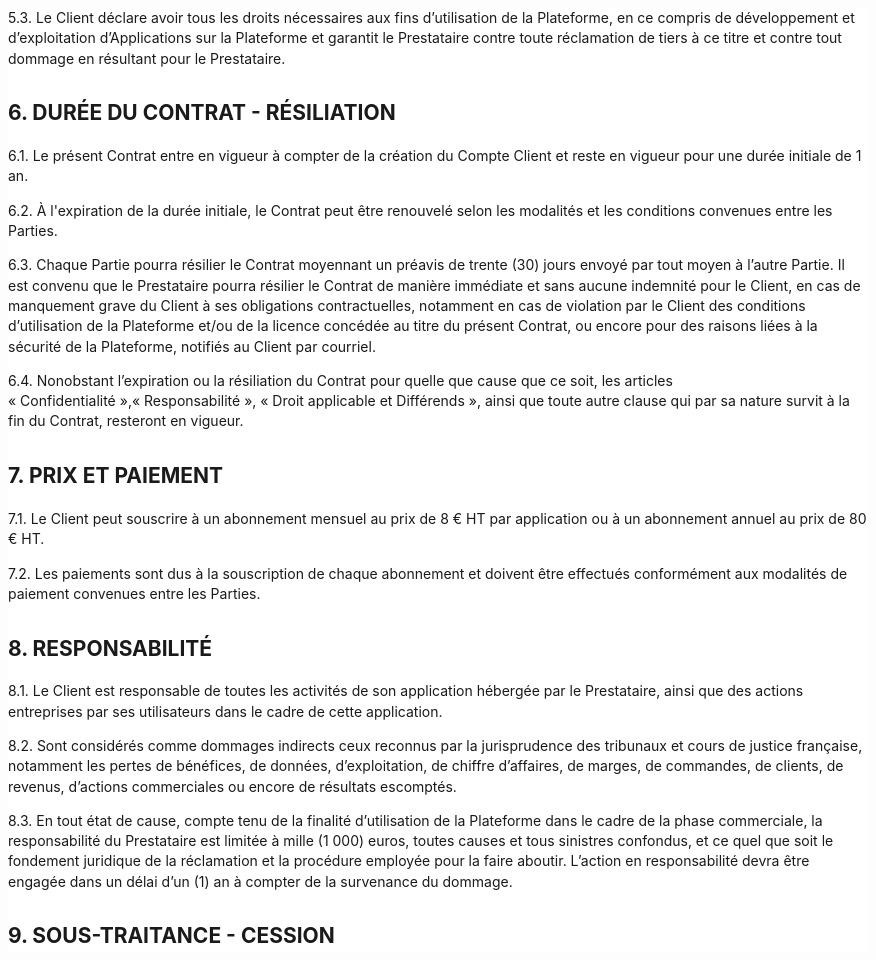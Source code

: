 5.3. Le Client déclare avoir tous les droits nécessaires aux fins d’utilisation de la Plateforme, en ce compris de développement et d’exploitation d’Applications sur la Plateforme et garantit le Prestataire contre toute réclamation de tiers à ce titre et contre tout dommage en résultant pour le Prestataire. 



## 6. DURÉE DU CONTRAT - RÉSILIATION

6.1. Le présent Contrat entre en vigueur à compter de la création du Compte Client et reste en vigueur pour une durée initiale de 1 an. 

6.2. À l'expiration de la durée initiale, le Contrat peut être renouvelé selon les modalités et les conditions convenues entre les Parties.

6.3. Chaque Partie pourra résilier le Contrat moyennant un préavis de trente (30) jours envoyé par tout moyen à l’autre Partie. Il est convenu que le Prestataire pourra résilier le Contrat de manière immédiate et sans aucune indemnité pour le Client, en cas de manquement grave du Client à ses obligations contractuelles, notamment en cas de violation par le Client des conditions d’utilisation de la Plateforme et/ou de la licence concédée au titre du présent Contrat, ou encore pour des raisons liées à la sécurité de la Plateforme, notifiés au Client par courriel. 

6.4. Nonobstant l’expiration ou la résiliation du Contrat pour quelle que cause que ce soit, les articles « Confidentialité »,« Responsabilité », « Droit applicable et Différends », ainsi que toute autre clause qui par sa nature survit à la fin du Contrat, resteront en vigueur.



## 7. PRIX ET PAIEMENT

7.1. Le Client peut souscrire à un abonnement mensuel au prix de 8 € HT par application ou à un abonnement annuel au prix de 80 € HT.

7.2. Les paiements sont dus à la souscription de chaque abonnement et doivent être effectués conformément aux modalités de paiement convenues entre les Parties.



## 8. RESPONSABILITÉ

8.1. Le Client est responsable de toutes les activités de son application hébergée par le Prestataire, ainsi que des actions entreprises par ses utilisateurs dans le cadre de cette application.

8.2. Sont considérés comme dommages indirects ceux reconnus par la jurisprudence des tribunaux et cours de justice française, notamment les pertes de bénéfices, de données, d’exploitation, de chiffre d’affaires, de marges, de commandes, de clients, de revenus, d’actions commerciales ou encore de résultats escomptés. 

8.3. En tout état de cause, compte tenu de la finalité d’utilisation de la Plateforme dans le cadre de la phase commerciale, la responsabilité du Prestataire est limitée à mille (1 000) euros, toutes causes et tous sinistres confondus, et ce quel que soit le fondement juridique de la réclamation et la procédure employée pour la faire aboutir. L’action en responsabilité devra être engagée dans un délai d’un (1) an à compter de la survenance du dommage. 



## 9. SOUS-TRAITANCE - CESSION
